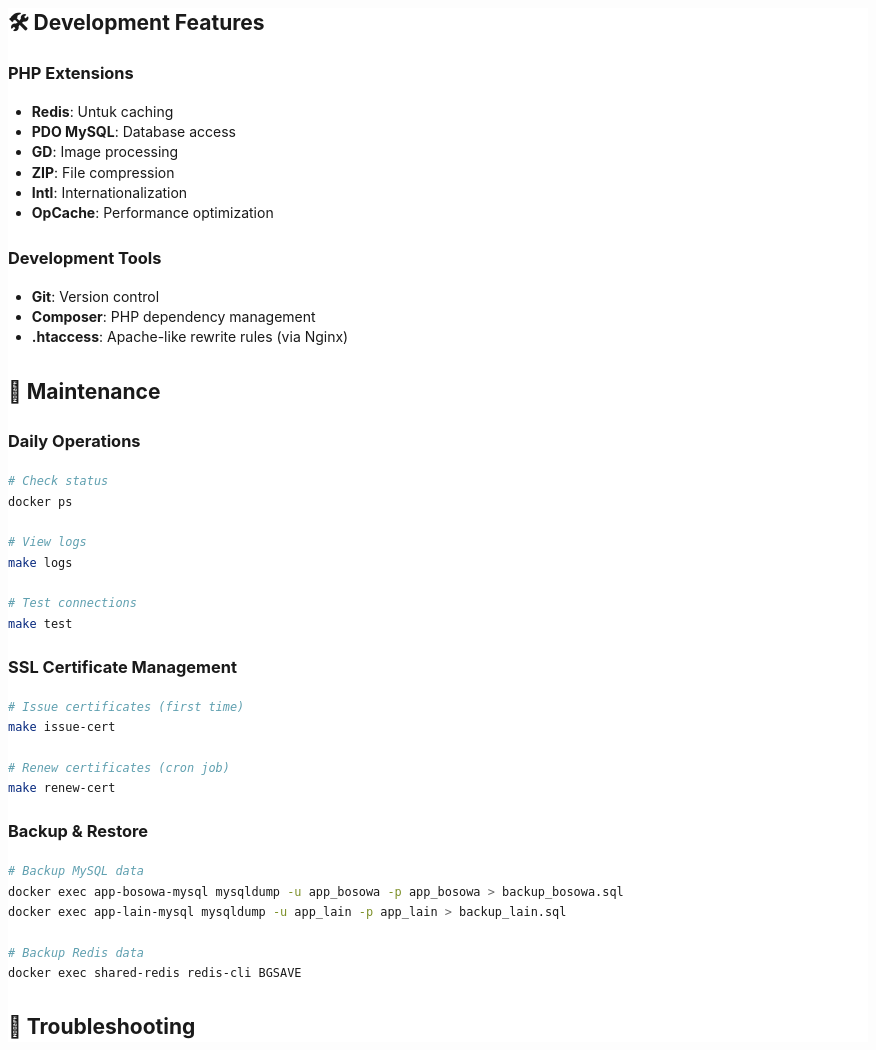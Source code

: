 ## 🛠️ Development Features

### PHP Extensions
- **Redis**: Untuk caching
- **PDO MySQL**: Database access
- **GD**: Image processing
- **ZIP**: File compression
- **Intl**: Internationalization
- **OpCache**: Performance optimization

### Development Tools
- **Git**: Version control
- **Composer**: PHP dependency management
- **.htaccess**: Apache-like rewrite rules (via Nginx)

## 🔄 Maintenance

### Daily Operations
```bash
# Check status
docker ps

# View logs
make logs

# Test connections
make test
```

### SSL Certificate Management
```bash
# Issue certificates (first time)
make issue-cert

# Renew certificates (cron job)
make renew-cert
```

### Backup & Restore
```bash
# Backup MySQL data
docker exec app-bosowa-mysql mysqldump -u app_bosowa -p app_bosowa > backup_bosowa.sql
docker exec app-lain-mysql mysqldump -u app_lain -p app_lain > backup_lain.sql

# Backup Redis data
docker exec shared-redis redis-cli BGSAVE
```

## 🚨 Troubleshooting
